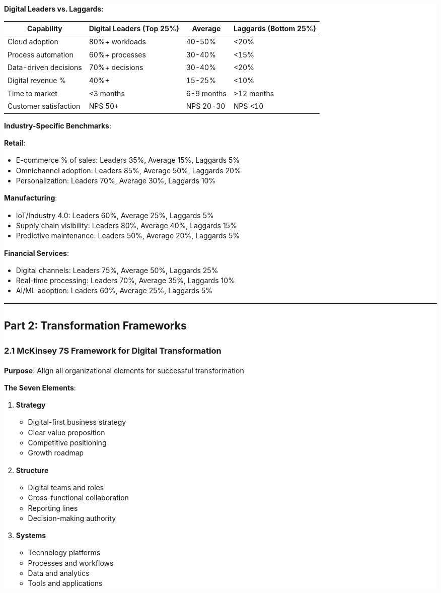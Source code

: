 **Digital Leaders vs. Laggards**:

| Capability | Digital Leaders (Top 25%) | Average | Laggards (Bottom 25%) |
|------------|---------------------------|---------|----------------------|
| Cloud adoption | 80%+ workloads | 40-50% | <20% |
| Process automation | 60%+ processes | 30-40% | <15% |
| Data-driven decisions | 70%+ decisions | 30-40% | <20% |
| Digital revenue % | 40%+ | 15-25% | <10% |
| Time to market | <3 months | 6-9 months | >12 months |
| Customer satisfaction | NPS 50+ | NPS 20-30 | NPS <10 |

**Industry-Specific Benchmarks**:

**Retail**:
- E-commerce % of sales: Leaders 35%, Average 15%, Laggards 5%
- Omnichannel adoption: Leaders 85%, Average 50%, Laggards 20%
- Personalization: Leaders 70%, Average 30%, Laggards 10%

**Manufacturing**:
- IoT/Industry 4.0: Leaders 60%, Average 25%, Laggards 5%
- Supply chain visibility: Leaders 80%, Average 40%, Laggards 15%
- Predictive maintenance: Leaders 50%, Average 20%, Laggards 5%

**Financial Services**:
- Digital channels: Leaders 75%, Average 50%, Laggards 25%
- Real-time processing: Leaders 70%, Average 35%, Laggards 10%
- AI/ML adoption: Leaders 60%, Average 25%, Laggards 5%

---

## Part 2: Transformation Frameworks

### 2.1 McKinsey 7S Framework for Digital Transformation

**Purpose**: Align all organizational elements for successful transformation

**The Seven Elements**:

1. **Strategy**
   - Digital-first business strategy
   - Clear value proposition
   - Competitive positioning
   - Growth roadmap

2. **Structure**
   - Digital teams and roles
   - Cross-functional collaboration
   - Reporting lines
   - Decision-making authority

3. **Systems**
   - Technology platforms
   - Processes and workflows
   - Data and analytics
   - Tools and applications
